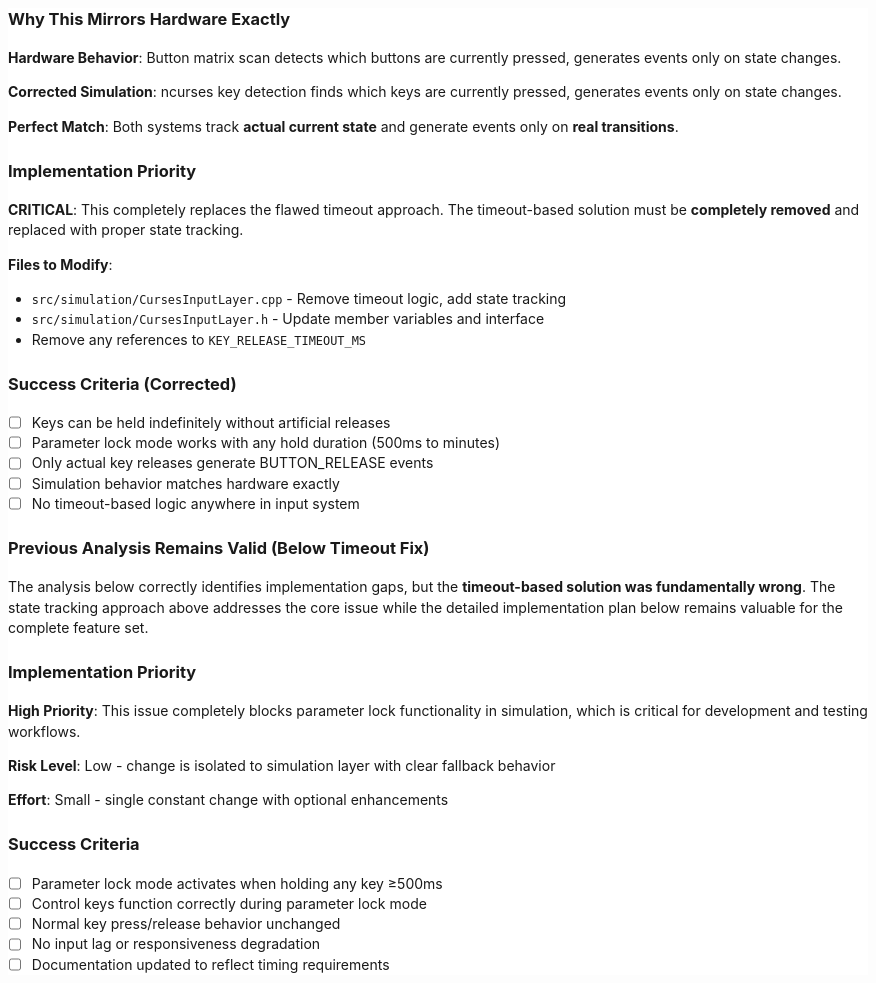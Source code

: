 ### Why This Mirrors Hardware Exactly

**Hardware Behavior**: Button matrix scan detects which buttons are currently pressed, generates events only on state
changes.

**Corrected Simulation**: ncurses key detection finds which keys are currently pressed, generates events only on state
changes.

**Perfect Match**: Both systems track **actual current state** and generate events only on **real transitions**.

### Implementation Priority

**CRITICAL**: This completely replaces the flawed timeout approach. The timeout-based solution must be **completely
removed** and replaced with proper state tracking.

**Files to Modify**:

- `src/simulation/CursesInputLayer.cpp` - Remove timeout logic, add state tracking
- `src/simulation/CursesInputLayer.h` - Update member variables and interface
- Remove any references to `KEY_RELEASE_TIMEOUT_MS`

### Success Criteria (Corrected)

- [ ] Keys can be held indefinitely without artificial releases
- [ ] Parameter lock mode works with any hold duration (500ms to minutes)
- [ ] Only actual key releases generate BUTTON_RELEASE events
- [ ] Simulation behavior matches hardware exactly
- [ ] No timeout-based logic anywhere in input system

### Previous Analysis Remains Valid (Below Timeout Fix)

The analysis below correctly identifies implementation gaps, but the **timeout-based solution was fundamentally wrong**.
The state tracking approach above addresses the core issue while the detailed implementation plan below remains valuable
for the complete feature set.

### Implementation Priority

**High Priority**: This issue completely blocks parameter lock functionality in simulation, which is critical for
development and testing workflows.

**Risk Level**: Low - change is isolated to simulation layer with clear fallback behavior

**Effort**: Small - single constant change with optional enhancements

### Success Criteria

- [ ] Parameter lock mode activates when holding any key ≥500ms
- [ ] Control keys function correctly during parameter lock mode
- [ ] Normal key press/release behavior unchanged
- [ ] No input lag or responsiveness degradation
- [ ] Documentation updated to reflect timing requirements

